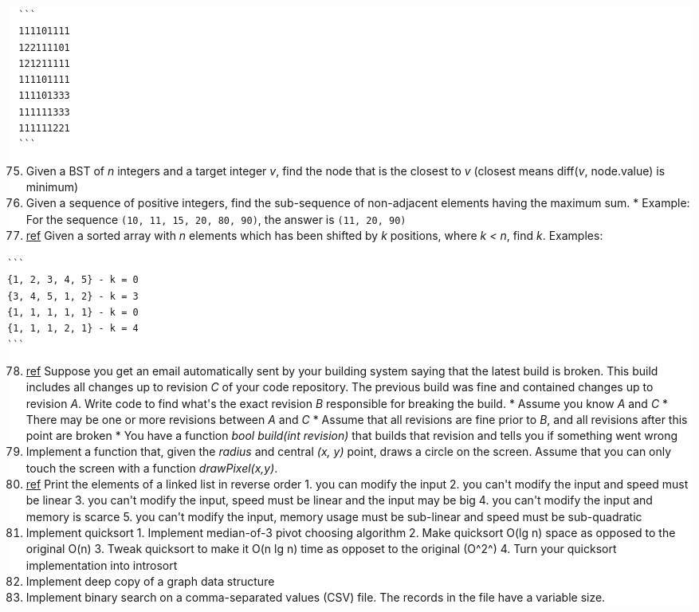       ```
      111101111
      122111101
      121211111
      111101111
      111101333
      111111333
      111111221
      ```

  75. Given a BST of _n_ integers and a target integer _v_, find the node that is the closest to _v_ (closest means diff(_v_, node.value) is minimum)
  76. Given a sequence of positive integers, find the sub-sequence of non-adjacent elements having the maximum sum.
    * Example: For the sequence `(10, 11, 15, 20, 80, 90)`, the answer is `(11, 20, 90)`
  77. [ref](https://github.com/juchem/prep/blob/master/77-array_shift) Given a sorted array with _n_ elements which has been shifted by _k_ positions, where _k < n_, find _k_. Examples:

    ```
    {1, 2, 3, 4, 5} - k = 0
    {3, 4, 5, 1, 2} - k = 3
    {1, 1, 1, 1, 1} - k = 0
    {1, 1, 1, 2, 1} - k = 4
    ```

  78. [ref](https://github.com/juchem/prep/blob/master/78-find_buggy_revision) Suppose you get an email automatically sent by your building system saying that the latest build is broken. This build includes all changes up to revision _C_ of your code repository. The previous build was fine and contained changes up to revision _A_. Write code to find what's the exact revision _B_ responsible for breaking the build.
    * Assume you know _A_ and _C_
    * There may be one or more revisions between _A_ and _C_
    * Assume that all revisions are fine prior to _B_, and all revisions after this point are broken
    * You have a function _bool build(int revision)_ that builds that revision and tells you if something went wrong
  79. Implement a function that, given the _radius_ and central _(x, y)_ point, draws a circle on the screen. Assume that you can only touch the screen with a function _drawPixel(x,y)_.
  80. [ref](https://github.com/juchem/prep/blob/master/80-reverse_print_list) Print the elements of a linked list in reverse order
    1. you can modify the input
    2. you can't modify the input and speed must be linear
    3. you can't modify the input, speed must be linear and the input may be big
    4. you can't modify the input and memory is scarce
    5. you can't modify the input, memory usage must be sub-linear and speed must be sub-quadratic
  81. Implement quicksort
    1. Implement median-of-3 pivot choosing algorithm
    2. Make quicksort O(lg n) space as opposed to the original O(n)
    3. Tweak quicksort to make it O(n lg n) time as opposet to the original (O^2^)
    4. Turn your quicksort implementation into introsort
  82. Implement deep copy of a graph data structure
  83. Implement binary search on a comma-separated values (CSV) file. The records in the file have a variable size.
